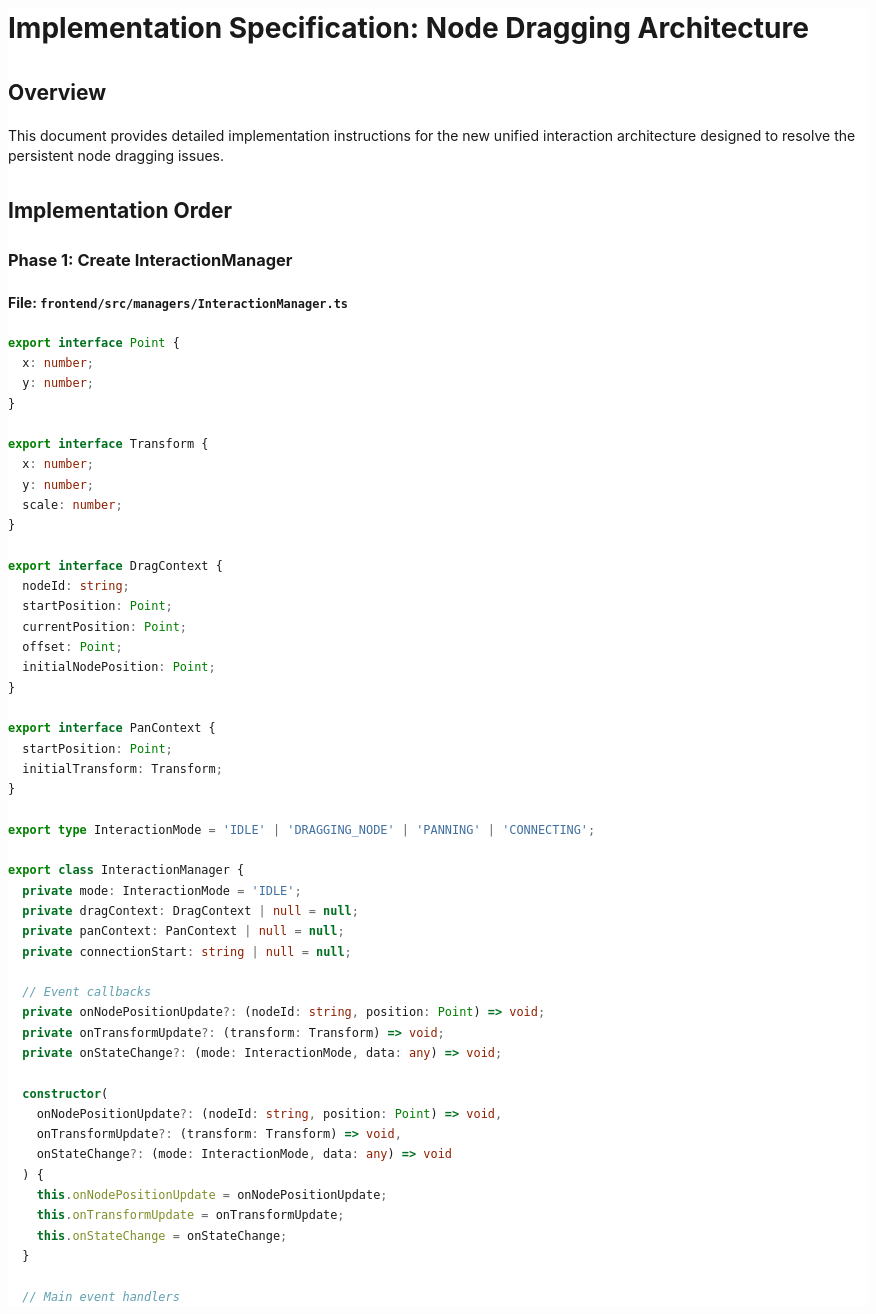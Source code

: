 # Implementation Specification: Node Dragging Architecture

## Overview

This document provides detailed implementation instructions for the new unified interaction architecture designed to resolve the persistent node dragging issues.

## Implementation Order

### Phase 1: Create InteractionManager

#### File: `frontend/src/managers/InteractionManager.ts`

```typescript
export interface Point {
  x: number;
  y: number;
}

export interface Transform {
  x: number;
  y: number;
  scale: number;
}

export interface DragContext {
  nodeId: string;
  startPosition: Point;
  currentPosition: Point;
  offset: Point;
  initialNodePosition: Point;
}

export interface PanContext {
  startPosition: Point;
  initialTransform: Transform;
}

export type InteractionMode = 'IDLE' | 'DRAGGING_NODE' | 'PANNING' | 'CONNECTING';

export class InteractionManager {
  private mode: InteractionMode = 'IDLE';
  private dragContext: DragContext | null = null;
  private panContext: PanContext | null = null;
  private connectionStart: string | null = null;
  
  // Event callbacks
  private onNodePositionUpdate?: (nodeId: string, position: Point) => void;
  private onTransformUpdate?: (transform: Transform) => void;
  private onStateChange?: (mode: InteractionMode, data: any) => void;
  
  constructor(
    onNodePositionUpdate?: (nodeId: string, position: Point) => void,
    onTransformUpdate?: (transform: Transform) => void,
    onStateChange?: (mode: InteractionMode, data: any) => void
  ) {
    this.onNodePositionUpdate = onNodePositionUpdate;
    this.onTransformUpdate = onTransformUpdate;
    this.onStateChange = onStateChange;
  }
  
  // Main event handlers
```